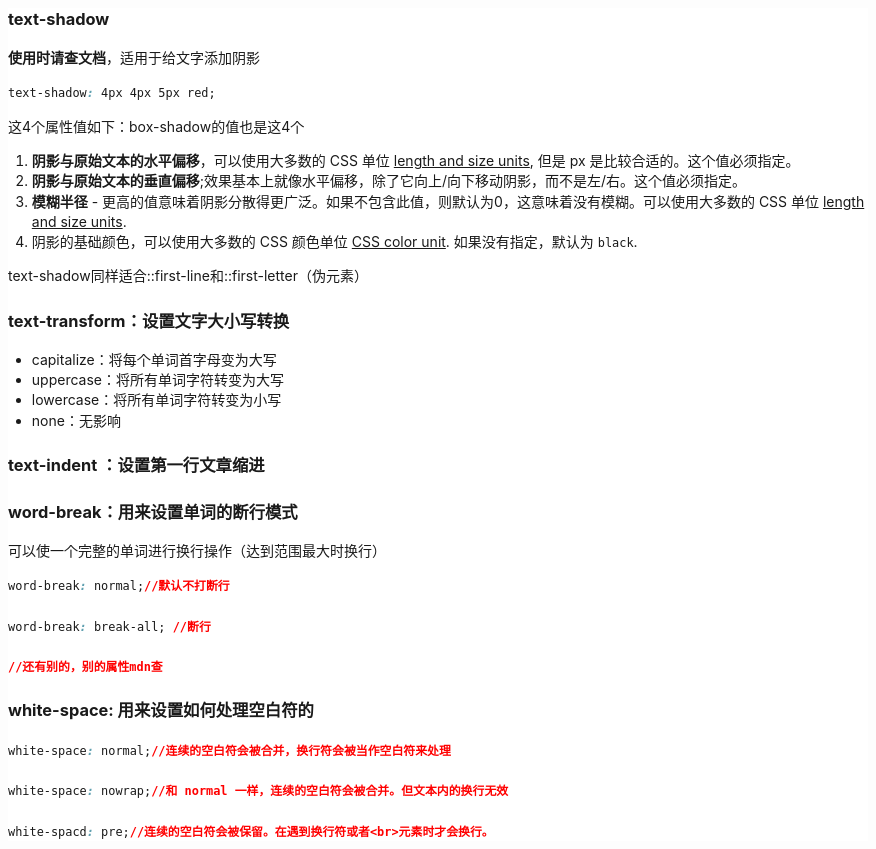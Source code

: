 

### text-shadow

**使用时请查文档**，适用于给文字添加阴影

```css
text-shadow: 4px 4px 5px red;
```

这4个属性值如下：box-shadow的值也是这4个

1. **阴影与原始文本的水平偏移**，可以使用大多数的 CSS 单位 [length and size units](https://developer.mozilla.org/en-US/docs/Learn/CSS/Building_blocks/Values_and_units#length_and_size), 但是 px 是比较合适的。这个值必须指定。
2. **阴影与原始文本的垂直偏移**;效果基本上就像水平偏移，除了它向上/向下移动阴影，而不是左/右。这个值必须指定。
3. **模糊半径** - 更高的值意味着阴影分散得更广泛。如果不包含此值，则默认为0，这意味着没有模糊。可以使用大多数的 CSS 单位 [length and size units](https://developer.mozilla.org/en-US/docs/Learn/CSS/Building_blocks/Values_and_units#length_and_size).
4. 阴影的基础颜色，可以使用大多数的 CSS 颜色单位 [CSS color unit](https://developer.mozilla.org/en-US/docs/Learn/CSS/Building_blocks/Values_and_units#colors). 如果没有指定，默认为 `black`.

text-shadow同样适合::first-line和::first-letter（伪元素）







### **text-transform**：设置文字大小写转换

* capitalize：将每个单词首字母变为大写
* uppercase：将所有单词字符转变为大写
* lowercase：将所有单词字符转变为小写
* none：无影响

### **text-indent** ：设置第一行文章缩进



### **word-break**：用来设置单词的断行模式

可以使一个完整的单词进行换行操作（达到范围最大时换行）

```css
word-break: normal;//默认不打断行

word-break: break-all; //断行

//还有别的，别的属性mdn查
```



### white-space:  用来设置如何处理空白符的

```css
white-space: normal;//连续的空白符会被合并，换行符会被当作空白符来处理

white-space: nowrap;//和 normal 一样，连续的空白符会被合并。但文本内的换行无效

white-spacd: pre;//连续的空白符会被保留。在遇到换行符或者<br>元素时才会换行。
```
